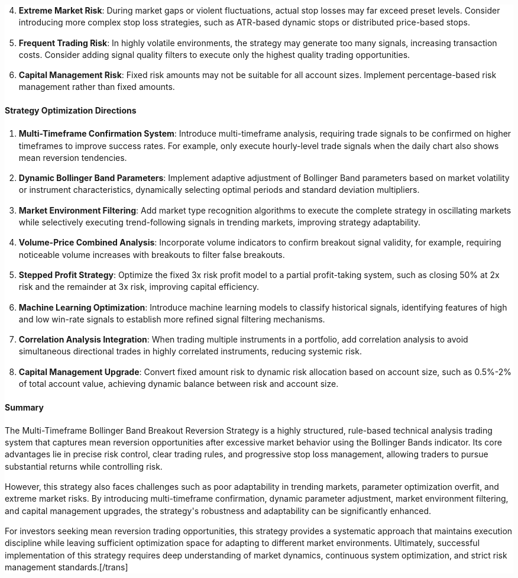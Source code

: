 4. **Extreme Market Risk**: During market gaps or violent fluctuations, actual stop losses may far exceed preset levels. Consider introducing more complex stop loss strategies, such as ATR-based dynamic stops or distributed price-based stops.

5. **Frequent Trading Risk**: In highly volatile environments, the strategy may generate too many signals, increasing transaction costs. Consider adding signal quality filters to execute only the highest quality trading opportunities.

6. **Capital Management Risk**: Fixed risk amounts may not be suitable for all account sizes. Implement percentage-based risk management rather than fixed amounts.

#### Strategy Optimization Directions
1. **Multi-Timeframe Confirmation System**: Introduce multi-timeframe analysis, requiring trade signals to be confirmed on higher timeframes to improve success rates. For example, only execute hourly-level trade signals when the daily chart also shows mean reversion tendencies.

2. **Dynamic Bollinger Band Parameters**: Implement adaptive adjustment of Bollinger Band parameters based on market volatility or instrument characteristics, dynamically selecting optimal periods and standard deviation multipliers.

3. **Market Environment Filtering**: Add market type recognition algorithms to execute the complete strategy in oscillating markets while selectively executing trend-following signals in trending markets, improving strategy adaptability.

4. **Volume-Price Combined Analysis**: Incorporate volume indicators to confirm breakout signal validity, for example, requiring noticeable volume increases with breakouts to filter false breakouts.

5. **Stepped Profit Strategy**: Optimize the fixed 3x risk profit model to a partial profit-taking system, such as closing 50% at 2x risk and the remainder at 3x risk, improving capital efficiency.

6. **Machine Learning Optimization**: Introduce machine learning models to classify historical signals, identifying features of high and low win-rate signals to establish more refined signal filtering mechanisms.

7. **Correlation Analysis Integration**: When trading multiple instruments in a portfolio, add correlation analysis to avoid simultaneous directional trades in highly correlated instruments, reducing systemic risk.

8. **Capital Management Upgrade**: Convert fixed amount risk to dynamic risk allocation based on account size, such as 0.5%-2% of total account value, achieving dynamic balance between risk and account size.

#### Summary
The Multi-Timeframe Bollinger Band Breakout Reversion Strategy is a highly structured, rule-based technical analysis trading system that captures mean reversion opportunities after excessive market behavior using the Bollinger Bands indicator. Its core advantages lie in precise risk control, clear trading rules, and progressive stop loss management, allowing traders to pursue substantial returns while controlling risk.

However, this strategy also faces challenges such as poor adaptability in trending markets, parameter optimization overfit, and extreme market risks. By introducing multi-timeframe confirmation, dynamic parameter adjustment, market environment filtering, and capital management upgrades, the strategy's robustness and adaptability can be significantly enhanced.

For investors seeking mean reversion trading opportunities, this strategy provides a systematic approach that maintains execution discipline while leaving sufficient optimization space for adapting to different market environments. Ultimately, successful implementation of this strategy requires deep understanding of market dynamics, continuous system optimization, and strict risk management standards.[/trans]
